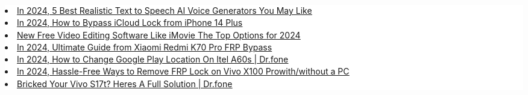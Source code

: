 <li><a href="https://ai-topics.techidaily.com/in-2024-5-best-realistic-text-to-speech-ai-voice-generators-you-may-like/"><u>In 2024, 5 Best Realistic Text to Speech AI Voice Generators You May Like</u></a></li>
<li><a href="https://activate-lock.techidaily.com/in-2024-how-to-bypass-icloud-lock-from-iphone-14-plus-by-drfone-ios/"><u>In 2024, How to Bypass iCloud Lock from iPhone 14 Plus</u></a></li>
<li><a href="https://ai-video-apps.techidaily.com/new-free-video-editing-software-like-imovie-the-top-options-for-2024/"><u>New Free Video Editing Software Like iMovie The Top Options for 2024</u></a></li>
<li><a href="https://bypass-frp.techidaily.com/in-2024-ultimate-guide-from-xiaomi-redmi-k70-pro-frp-bypass-by-drfone-android/"><u>In 2024, Ultimate Guide from Xiaomi Redmi K70 Pro FRP Bypass</u></a></li>
<li><a href="https://review-topics.techidaily.com/in-2024-how-to-change-google-play-location-on-itel-a60s-drfone-by-drfone-virtual-android/"><u>In 2024, How to Change Google Play Location On Itel A60s | Dr.fone</u></a></li>
<li><a href="https://bypass-frp.techidaily.com/in-2024-hassle-free-ways-to-remove-frp-lock-on-vivo-x100-prowithwithout-a-pc-by-drfone-android/"><u>In 2024, Hassle-Free Ways to Remove FRP Lock on Vivo X100 Prowith/without a PC</u></a></li>
<li><a href="https://howto.techidaily.com/bricked-your-vivo-s17t-heres-a-full-solution-drfone-by-drfone-fix-android-problems-fix-android-problems/"><u>Bricked Your Vivo S17t? Heres A Full Solution | Dr.fone</u></a></li>
</ul></div>


